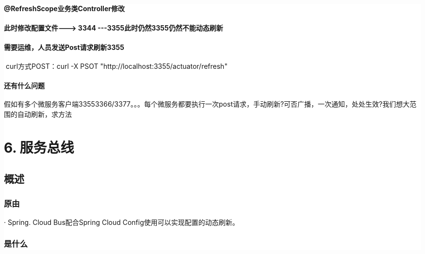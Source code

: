 #### @RefreshScope业务类Controller修改

#### 此时修改配置文件---> 3344 ---3355此时仍然3355仍然不能动态刷新

#### 需要运维，人员发送Post请求刷新3355 

​	curl方式POST：curl -X PSOT "http://localhost:3355/actuator/refresh" 

#### 还有什么问题 

​	假如有多个微服务客户端33553366/3377。。。每个微服务都要执行一次post请求，手动刷新?可否广播，一次通知，处处生效?我们想大范围的自动刷新，求方法



# 6. 服务总线

## 概述

### 原由

· Spring. Cloud Bus配合Spring Cloud Config使用可以实现配置的动态刷新。

### 是什么


